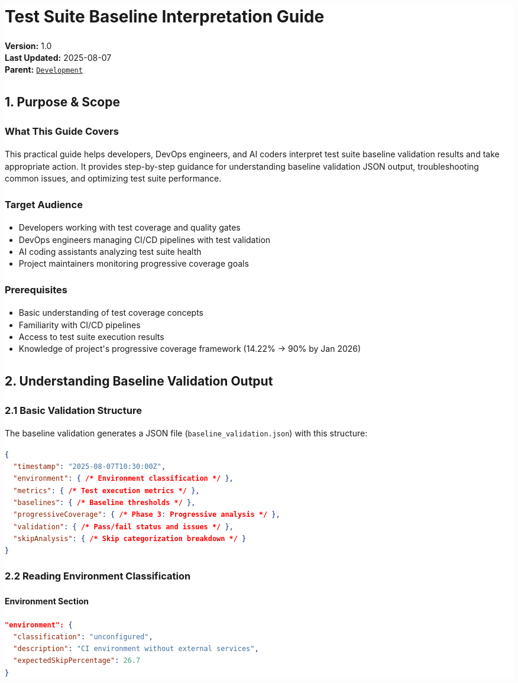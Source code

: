 # Test Suite Baseline Interpretation Guide

**Version:** 1.0  
**Last Updated:** 2025-08-07  
**Parent:** [`Development`](./README.md)

## 1. Purpose & Scope

### What This Guide Covers
This practical guide helps developers, DevOps engineers, and AI coders interpret test suite baseline validation results and take appropriate action. It provides step-by-step guidance for understanding baseline validation JSON output, troubleshooting common issues, and optimizing test suite performance.

### Target Audience
- Developers working with test coverage and quality gates
- DevOps engineers managing CI/CD pipelines with test validation
- AI coding assistants analyzing test suite health
- Project maintainers monitoring progressive coverage goals

### Prerequisites
- Basic understanding of test coverage concepts
- Familiarity with CI/CD pipelines
- Access to test suite execution results
- Knowledge of project's progressive coverage framework (14.22% → 90% by Jan 2026)

## 2. Understanding Baseline Validation Output

### 2.1 Basic Validation Structure

The baseline validation generates a JSON file (`baseline_validation.json`) with this structure:

```json
{
  "timestamp": "2025-08-07T10:30:00Z",
  "environment": { /* Environment classification */ },
  "metrics": { /* Test execution metrics */ },
  "baselines": { /* Baseline thresholds */ },
  "progressiveCoverage": { /* Phase 3: Progressive analysis */ },
  "validation": { /* Pass/fail status and issues */ },
  "skipAnalysis": { /* Skip categorization breakdown */ }
}
```

### 2.2 Reading Environment Classification

#### Environment Section
```json
"environment": {
  "classification": "unconfigured",
  "description": "CI environment without external services",
  "expectedSkipPercentage": 26.7
}
```
